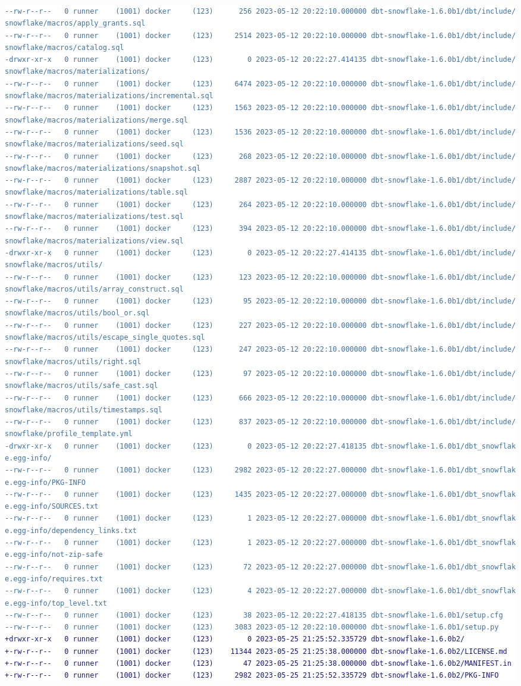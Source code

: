 ```diff
--rw-r--r--   0 runner    (1001) docker     (123)      256 2023-05-12 20:22:10.000000 dbt-snowflake-1.6.0b1/dbt/include/snowflake/macros/apply_grants.sql
--rw-r--r--   0 runner    (1001) docker     (123)     2514 2023-05-12 20:22:10.000000 dbt-snowflake-1.6.0b1/dbt/include/snowflake/macros/catalog.sql
-drwxr-xr-x   0 runner    (1001) docker     (123)        0 2023-05-12 20:22:27.414135 dbt-snowflake-1.6.0b1/dbt/include/snowflake/macros/materializations/
--rw-r--r--   0 runner    (1001) docker     (123)     6474 2023-05-12 20:22:10.000000 dbt-snowflake-1.6.0b1/dbt/include/snowflake/macros/materializations/incremental.sql
--rw-r--r--   0 runner    (1001) docker     (123)     1563 2023-05-12 20:22:10.000000 dbt-snowflake-1.6.0b1/dbt/include/snowflake/macros/materializations/merge.sql
--rw-r--r--   0 runner    (1001) docker     (123)     1536 2023-05-12 20:22:10.000000 dbt-snowflake-1.6.0b1/dbt/include/snowflake/macros/materializations/seed.sql
--rw-r--r--   0 runner    (1001) docker     (123)      268 2023-05-12 20:22:10.000000 dbt-snowflake-1.6.0b1/dbt/include/snowflake/macros/materializations/snapshot.sql
--rw-r--r--   0 runner    (1001) docker     (123)     2887 2023-05-12 20:22:10.000000 dbt-snowflake-1.6.0b1/dbt/include/snowflake/macros/materializations/table.sql
--rw-r--r--   0 runner    (1001) docker     (123)      264 2023-05-12 20:22:10.000000 dbt-snowflake-1.6.0b1/dbt/include/snowflake/macros/materializations/test.sql
--rw-r--r--   0 runner    (1001) docker     (123)      394 2023-05-12 20:22:10.000000 dbt-snowflake-1.6.0b1/dbt/include/snowflake/macros/materializations/view.sql
-drwxr-xr-x   0 runner    (1001) docker     (123)        0 2023-05-12 20:22:27.414135 dbt-snowflake-1.6.0b1/dbt/include/snowflake/macros/utils/
--rw-r--r--   0 runner    (1001) docker     (123)      123 2023-05-12 20:22:10.000000 dbt-snowflake-1.6.0b1/dbt/include/snowflake/macros/utils/array_construct.sql
--rw-r--r--   0 runner    (1001) docker     (123)       95 2023-05-12 20:22:10.000000 dbt-snowflake-1.6.0b1/dbt/include/snowflake/macros/utils/bool_or.sql
--rw-r--r--   0 runner    (1001) docker     (123)      227 2023-05-12 20:22:10.000000 dbt-snowflake-1.6.0b1/dbt/include/snowflake/macros/utils/escape_single_quotes.sql
--rw-r--r--   0 runner    (1001) docker     (123)      247 2023-05-12 20:22:10.000000 dbt-snowflake-1.6.0b1/dbt/include/snowflake/macros/utils/right.sql
--rw-r--r--   0 runner    (1001) docker     (123)       97 2023-05-12 20:22:10.000000 dbt-snowflake-1.6.0b1/dbt/include/snowflake/macros/utils/safe_cast.sql
--rw-r--r--   0 runner    (1001) docker     (123)      666 2023-05-12 20:22:10.000000 dbt-snowflake-1.6.0b1/dbt/include/snowflake/macros/utils/timestamps.sql
--rw-r--r--   0 runner    (1001) docker     (123)      837 2023-05-12 20:22:10.000000 dbt-snowflake-1.6.0b1/dbt/include/snowflake/profile_template.yml
-drwxr-xr-x   0 runner    (1001) docker     (123)        0 2023-05-12 20:22:27.418135 dbt-snowflake-1.6.0b1/dbt_snowflake.egg-info/
--rw-r--r--   0 runner    (1001) docker     (123)     2982 2023-05-12 20:22:27.000000 dbt-snowflake-1.6.0b1/dbt_snowflake.egg-info/PKG-INFO
--rw-r--r--   0 runner    (1001) docker     (123)     1435 2023-05-12 20:22:27.000000 dbt-snowflake-1.6.0b1/dbt_snowflake.egg-info/SOURCES.txt
--rw-r--r--   0 runner    (1001) docker     (123)        1 2023-05-12 20:22:27.000000 dbt-snowflake-1.6.0b1/dbt_snowflake.egg-info/dependency_links.txt
--rw-r--r--   0 runner    (1001) docker     (123)        1 2023-05-12 20:22:27.000000 dbt-snowflake-1.6.0b1/dbt_snowflake.egg-info/not-zip-safe
--rw-r--r--   0 runner    (1001) docker     (123)       72 2023-05-12 20:22:27.000000 dbt-snowflake-1.6.0b1/dbt_snowflake.egg-info/requires.txt
--rw-r--r--   0 runner    (1001) docker     (123)        4 2023-05-12 20:22:27.000000 dbt-snowflake-1.6.0b1/dbt_snowflake.egg-info/top_level.txt
--rw-r--r--   0 runner    (1001) docker     (123)       38 2023-05-12 20:22:27.418135 dbt-snowflake-1.6.0b1/setup.cfg
--rw-r--r--   0 runner    (1001) docker     (123)     3083 2023-05-12 20:22:10.000000 dbt-snowflake-1.6.0b1/setup.py
+drwxr-xr-x   0 runner    (1001) docker     (123)        0 2023-05-25 21:25:52.335729 dbt-snowflake-1.6.0b2/
+-rw-r--r--   0 runner    (1001) docker     (123)    11344 2023-05-25 21:25:38.000000 dbt-snowflake-1.6.0b2/LICENSE.md
+-rw-r--r--   0 runner    (1001) docker     (123)       47 2023-05-25 21:25:38.000000 dbt-snowflake-1.6.0b2/MANIFEST.in
+-rw-r--r--   0 runner    (1001) docker     (123)     2982 2023-05-25 21:25:52.335729 dbt-snowflake-1.6.0b2/PKG-INFO
```